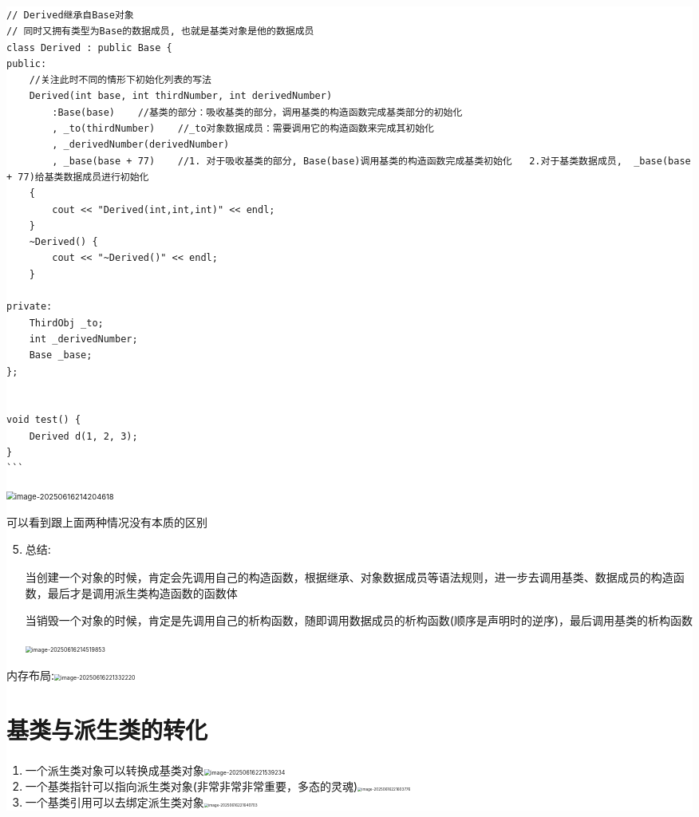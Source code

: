    
    // Derived继承自Base对象
    // 同时又拥有类型为Base的数据成员, 也就是基类对象是他的数据成员
    class Derived : public Base {
    public:
        //关注此时不同的情形下初始化列表的写法
        Derived(int base, int thirdNumber, int derivedNumber)
            :Base(base)    //基类的部分：吸收基类的部分，调用基类的构造函数完成基类部分的初始化
            , _to(thirdNumber)    //_to对象数据成员：需要调用它的构造函数来完成其初始化
            , _derivedNumber(derivedNumber)
            , _base(base + 77)    //1. 对于吸收基类的部分, Base(base)调用基类的构造函数完成基类初始化   2.对于基类数据成员,  _base(base + 77)给基类数据成员进行初始化
        {
            cout << "Derived(int,int,int)" << endl;
        }
        ~Derived() {
            cout << "~Derived()" << endl;
        }
    
    private:
        ThirdObj _to;
        int _derivedNumber;
        Base _base;
    };
    
    
    void test() {
        Derived d(1, 2, 3);
    }
    ```

    

<img src="D:\MarkDown\Picture\image-20250616214204618.png" alt="image-20250616214204618" style="zoom:67%;" />

可以看到跟上面两种情况没有本质的区别

5. 总结:

    当创建一个对象的时候，肯定会先调用自己的构造函数，根据继承、对象数据成员等语法规则，进一步去调用基类、数据成员的构造函数，最后才是调用派生类构造函数的函数体

    当销毁一个对象的时候，肯定是先调用自己的析构函数，随即调用数据成员的析构函数(顺序是声明时的逆序)，最后调用基类的析构函数

    <img src="D:\MarkDown\Picture\image-20250616214519853.png" alt="image-20250616214519853" style="zoom: 50%;" />



内存布局:<img src="D:\MarkDown\Picture\image-20250616221332220.png" alt="image-20250616221332220" style="zoom:50%;" />





# 基类与派生类的转化

1. 一个派生类对象可以转换成基类对象<img src="D:\MarkDown\Picture\image-20250616221539234.png" alt="image-20250616221539234" style="zoom:50%;" />
2. 一个基类指针可以指向派生类对象(非常非常非常重要，多态的灵魂)<img src="D:\MarkDown\Picture\image-20250616221603776.png" alt="image-20250616221603776" style="zoom: 33%;" />
3. 一个基类引用可以去绑定派生类对象<img src="D:\MarkDown\Picture\image-20250616221640703.png" alt="image-20250616221640703" style="zoom: 33%;" />
